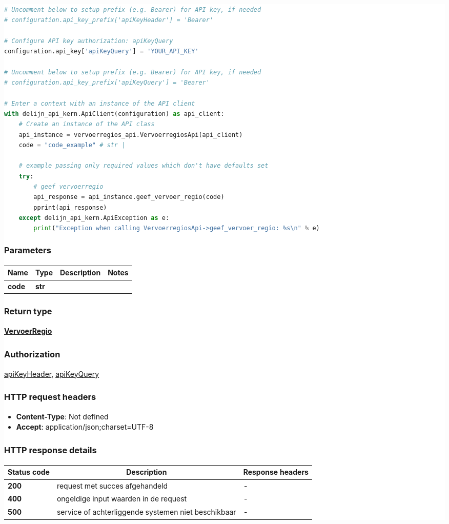 ```python
# Uncomment below to setup prefix (e.g. Bearer) for API key, if needed
# configuration.api_key_prefix['apiKeyHeader'] = 'Bearer'

# Configure API key authorization: apiKeyQuery
configuration.api_key['apiKeyQuery'] = 'YOUR_API_KEY'

# Uncomment below to setup prefix (e.g. Bearer) for API key, if needed
# configuration.api_key_prefix['apiKeyQuery'] = 'Bearer'

# Enter a context with an instance of the API client
with delijn_api_kern.ApiClient(configuration) as api_client:
    # Create an instance of the API class
    api_instance = vervoerregios_api.VervoerregiosApi(api_client)
    code = "code_example" # str | 

    # example passing only required values which don't have defaults set
    try:
        # geef vervoerregio
        api_response = api_instance.geef_vervoer_regio(code)
        pprint(api_response)
    except delijn_api_kern.ApiException as e:
        print("Exception when calling VervoerregiosApi->geef_vervoer_regio: %s\n" % e)
```


### Parameters

Name | Type | Description  | Notes
------------- | ------------- | ------------- | -------------
 **code** | **str**|  |

### Return type

[**VervoerRegio**](VervoerRegio.md)

### Authorization

[apiKeyHeader](../README.md#apiKeyHeader), [apiKeyQuery](../README.md#apiKeyQuery)

### HTTP request headers

 - **Content-Type**: Not defined
 - **Accept**: application/json;charset=UTF-8


### HTTP response details

| Status code | Description | Response headers |
|-------------|-------------|------------------|
**200** | request met succes afgehandeld |  -  |
**400** | ongeldige input waarden in de request |  -  |
**500** | service of achterliggende systemen niet beschikbaar |  -  |

